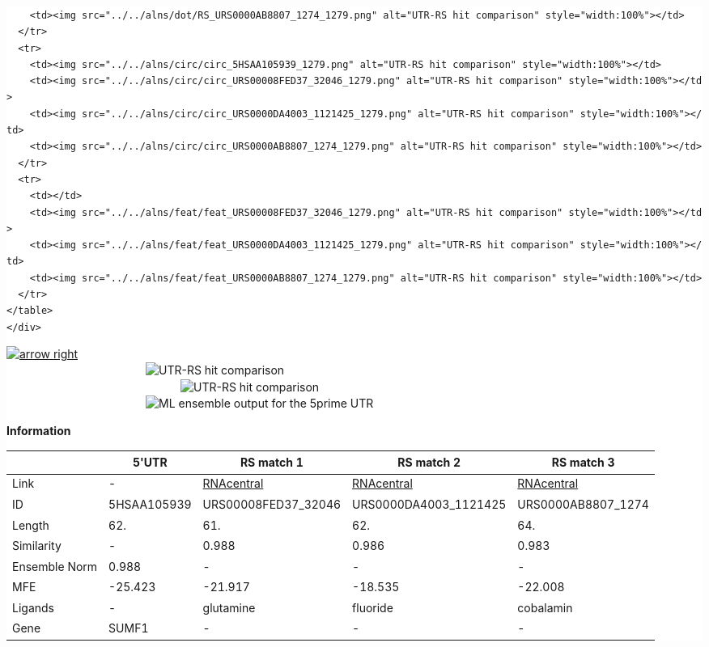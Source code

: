         <td><img src="../../alns/dot/RS_URS0000AB8807_1274_1279.png" alt="UTR-RS hit comparison" style="width:100%"></td>
      </tr>
      <tr>
        <td><img src="../../alns/circ/circ_5HSAA105939_1279.png" alt="UTR-RS hit comparison" style="width:100%"></td>
        <td><img src="../../alns/circ/circ_URS00008FED37_32046_1279.png" alt="UTR-RS hit comparison" style="width:100%"></td>
        <td><img src="../../alns/circ/circ_URS0000DA4003_1121425_1279.png" alt="UTR-RS hit comparison" style="width:100%"></td>
        <td><img src="../../alns/circ/circ_URS0000AB8807_1274_1279.png" alt="UTR-RS hit comparison" style="width:100%"></td>
      </tr>
      <tr>
        <td></td>
        <td><img src="../../alns/feat/feat_URS00008FED37_32046_1279.png" alt="UTR-RS hit comparison" style="width:100%"></td>
        <td><img src="../../alns/feat/feat_URS0000DA4003_1121425_1279.png" alt="UTR-RS hit comparison" style="width:100%"></td>
        <td><img src="../../alns/feat/feat_URS0000AB8807_1274_1279.png" alt="UTR-RS hit comparison" style="width:100%"></td>
      </tr>
    </table>
    </div>
  <div class="column">
    <a href="../../_mds/SERPINB6/"><img src="../../icons/arrow_right.png" alt="arrow right" style="width:100%"></a>
  </div>
</div>


<div class="row" >
    <div class="column_center">
        <img src="../../alns/feat/featcomp_1279.png" alt="UTR-RS hit comparison" style="width:60%; display:block; margin-left:auto; margin-right:auto;">
    </div>
</div>

<div class="row" >
    <div class="column_center">
        <img src="../../alns/bpp/bpp_1279.png" alt="UTR-RS hit comparison" style="width:50%; display:block; margin-left:auto; margin-right:auto;">
    </div>
</div>



<div class="row">
    <div class="column_center">
        <img src="../../alns/ens/ens_1279.png" alt="ML ensemble output for the 5prime UTR" style="width:60%; display:block; margin-left:auto; margin-right:auto;">
    </div>
</div>


**Information**

| | 5'UTR       | RS match 1   | RS match 2  | RS match 3 |
| ---- | ----------- | ----------- | ----------- | ----------- |
| <span title="Link to the sequence source">Link</span> | -  | <a href="https://rnacentral.org/rna/URS00008FED37/32046" target="_blank" rel="noopener noreferrer">RNAcentral</a>     |<a href="https://rnacentral.org/rna/URS0000DA4003/1121425" target="_blank" rel="noopener noreferrer">RNAcentral</a>  | <a href="https://rnacentral.org/rna/URS0000AB8807/1274" target="_blank" rel="noopener noreferrer">RNAcentral</a>   |
| <span title="ID within respective databases">ID</span>  | 5HSAA105939     | URS00008FED37_32046     | URS0000DA4003_1121425     | URS0000AB8807_1274     |
| <span title="Length of the sequence in question">Length</span>  | 62.     |  61.    | 62.   |  64.    |
| <span title="Similarity score calculated from all similarity metrics">Similarity</span>  | - | 0.988 | 0.986 | 0.983 |
| <span title="Ensemble classification via all 19 ML classifiers">Ensemble Norm</span>  | 0.988 | - | - | - |
| <span title="Nupack Mean Free Energy of the secondary structure">MFE</span>  | -25.423 | -21.917 | -18.535 | -22.008 |
| <span title="Reported Ligand match on RNAcentral or via RFAM">Ligands</span>  | - | glutamine | fluoride | cobalamin |
| <span title="Homo Sapiens gene abbreviation">Gene</span>  | SUMF1 | - | - | - |